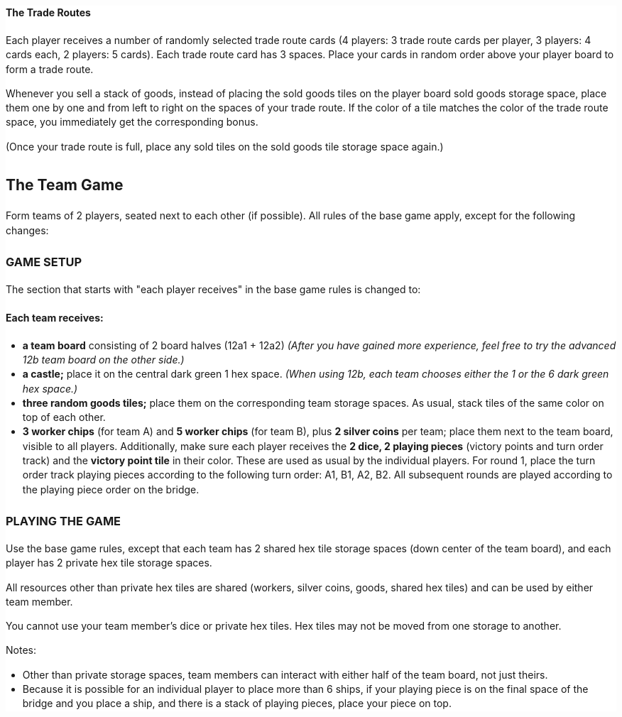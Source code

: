 #### **The Trade Routes**

Each player receives a number of randomly selected trade route cards (4 players: 3 trade route cards per player, 3 players: 4 cards each, 2 players: 5 cards). Each trade route card has 3 spaces. Place your cards in random order above your player board to form a trade route.

Whenever you sell a stack of goods, instead of placing the sold goods tiles on the player board sold goods storage space, place them one by one and from left to right on the spaces of your trade route. If the color of a tile matches the color of the trade route space, you immediately get the corresponding bonus.

(Once your trade route is full, place any sold tiles on the sold goods tile storage space again.)

## The Team Game

Form teams of 2 players, seated next to each other (if possible). All rules of the base game apply, except for the following changes:

### GAME SETUP

The section that starts with "each player receives" in the base game rules is changed to:

#### Each team receives:

* **a team board** consisting of 2 board halves (12a1 + 12a2) *(After you have gained more experience, feel free to try the advanced 12b team board on the other side.)*
* **a castle;** place it on the central dark green 1 hex space. *(When using 12b, each team chooses either the 1 or the 6 dark green hex space.)*
* **three random goods tiles;** place them on the corresponding team storage spaces. As usual, stack tiles of the same color on top of each other.
* **3 worker chips** (for team A) and **5 worker chips** (for team B), plus **2 silver coins** per team; place them next to the team board, visible to all players. Additionally, make sure each player receives the **2 dice, 2 playing pieces** (victory points and turn order track) and the **victory point tile** in their color. These are used as usual by the individual players. For round 1, place the turn order track playing pieces according to the following turn order: A1, B1, A2, B2. All subsequent rounds are played according to the playing piece order on the bridge.

### PLAYING THE GAME

Use the base game rules, except that each team has 2 shared hex tile storage spaces (down center of the team board), and each player has 2 private hex tile storage spaces.

All resources other than private hex tiles are shared (workers, silver coins, goods, shared hex tiles) and can be used by either team member.

You cannot use your team member’s dice or private hex tiles. Hex tiles may not be moved from one storage to another.

Notes:

* Other than private storage spaces, team members can interact with either half of the team board, not just theirs.
* Because it is possible for an individual player to place more than 6 ships, if your playing piece is on the final space of the bridge and you place a ship, and there is a stack of playing pieces, place your piece on top.
